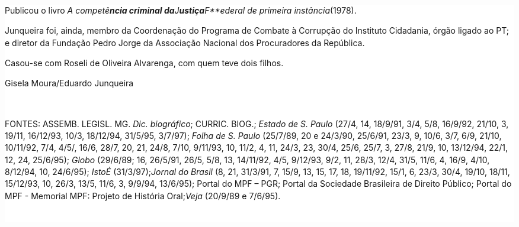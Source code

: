 Publicou o livro *A competê**ncia criminal da**J**ustiça**F**ederal de
primeira instância*(1978).

Junqueira foi, ainda, membro da Coordenação do Programa de Combate à
Corrupção do Instituto Cidadania, órgão ligado ao PT; e diretor da
Fundação Pedro Jorge da Associação Nacional dos Procuradores da
República.

Casou-se com Roseli de Oliveira Alvarenga, com quem teve dois filhos. 

Gisela Moura/Eduardo Junqueira

 

FONTES: ASSEMB. LEGISL. MG. *Dic. biográfico*; CURRIC. BIOG.; *Estado de
S. Paulo* (27/4, 14, 18/9/91, 3/4, 5/8, 16/9/92, 21/10, 3, 19/11,
16/12/93, 10/3, 18/12/94, 31/5/95, 3/7/97); *Folha de S. Paulo*
(25/7/89, 20 e 24/3/90, 25/6/91, 23/3, 9, 10/6, 3/7, 6/9, 21/10,
10/11/92, 7/4, 4/5/, 16/6, 28/7, 20, 21, 24/8, 7/10, 9/11/93, 10, 11/2,
4, 11, 24/3, 23, 30/4, 25/6, 25/7, 3, 27/8, 21/9, 10, 13/12/94, 22/1,
12, 24, 25/6/95); *Globo* (29/6/89; 16, 26/5/91, 26/5, 5/8, 13,
14/11/92, 4/5, 9/12/93, 9/2, 11, 28/3, 12/4, 31/5, 11/6, 4, 16/9, 4/10,
8/12/94, 10, 24/6/95); *IstoÉ* (31/3/97);*Jornal do Brasil* (8, 21,
31/3/91, 7, 15/9, 13, 15, 17, 18, 19/11/92, 15/1, 6, 23/3, 30/4, 19/10,
18/11, 15/12/93, 10, 26/3, 13/5, 11/6, 3, 9/9/94, 13/6/95); Portal do
MPF – PGR; Portal da Sociedade Brasileira de Direito Público; Portal do
MPF - Memorial MPF: Projeto de História Oral;*Veja* (20/9/89 e 7/6/95).

 
